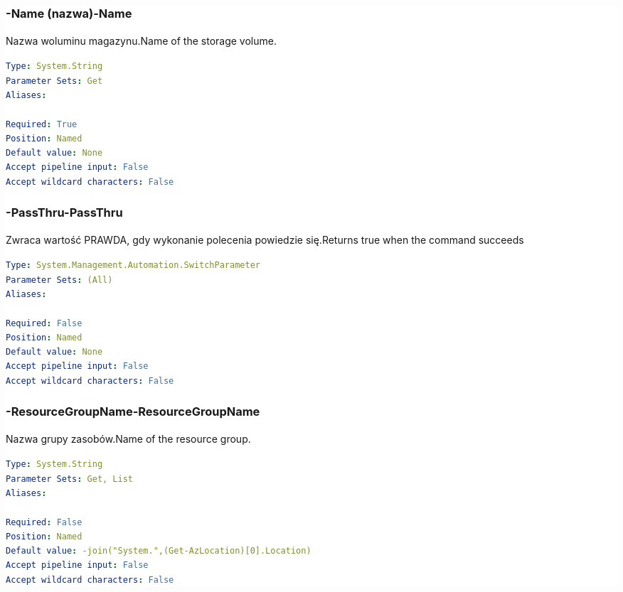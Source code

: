 ### <span data-ttu-id="1e7db-124">-Name (nazwa)</span><span class="sxs-lookup"><span data-stu-id="1e7db-124">-Name</span></span>
<span data-ttu-id="1e7db-125">Nazwa woluminu magazynu.</span><span class="sxs-lookup"><span data-stu-id="1e7db-125">Name of the storage volume.</span></span>

```yaml
Type: System.String
Parameter Sets: Get
Aliases:

Required: True
Position: Named
Default value: None
Accept pipeline input: False
Accept wildcard characters: False

```

### <span data-ttu-id="1e7db-126">-PassThru</span><span class="sxs-lookup"><span data-stu-id="1e7db-126">-PassThru</span></span>
<span data-ttu-id="1e7db-127">Zwraca wartość PRAWDA, gdy wykonanie polecenia powiedzie się.</span><span class="sxs-lookup"><span data-stu-id="1e7db-127">Returns true when the command succeeds</span></span>

```yaml
Type: System.Management.Automation.SwitchParameter
Parameter Sets: (All)
Aliases:

Required: False
Position: Named
Default value: None
Accept pipeline input: False
Accept wildcard characters: False

```

### <span data-ttu-id="1e7db-128">-ResourceGroupName</span><span class="sxs-lookup"><span data-stu-id="1e7db-128">-ResourceGroupName</span></span>
<span data-ttu-id="1e7db-129">Nazwa grupy zasobów.</span><span class="sxs-lookup"><span data-stu-id="1e7db-129">Name of the resource group.</span></span>

```yaml
Type: System.String
Parameter Sets: Get, List
Aliases:

Required: False
Position: Named
Default value: -join("System.",(Get-AzLocation)[0].Location)
Accept pipeline input: False
Accept wildcard characters: False

```
